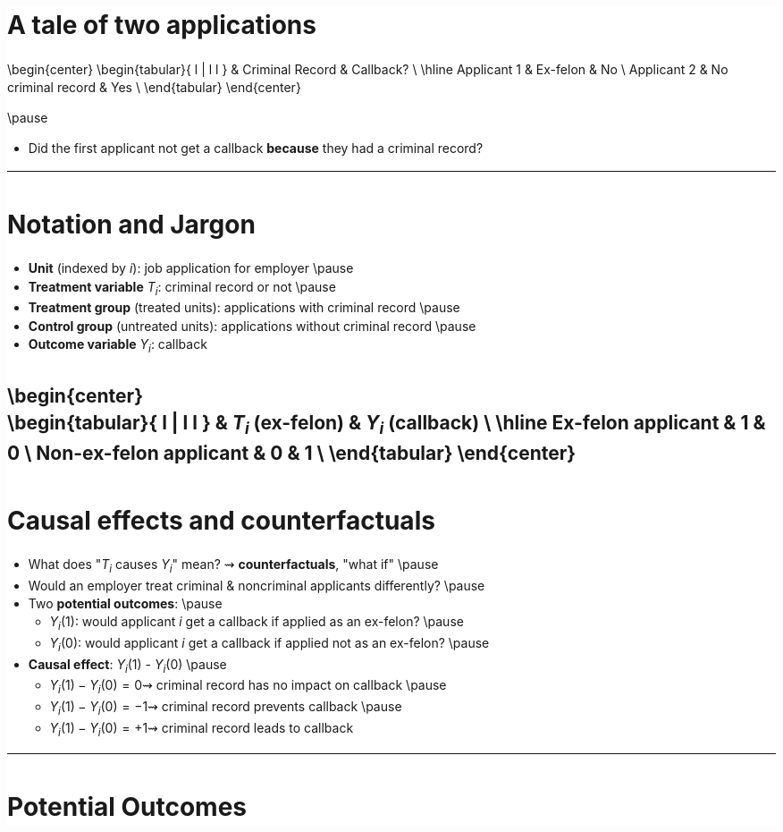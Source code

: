 
# A tale of two applications 

\begin{center}
\begin{tabular}{ l | l  l }
     & Criminal Record  & Callback? \\ \hline
    Applicant 1 & Ex-felon & No \\ 
    Applicant 2 & No criminal record & Yes \\ 
\end{tabular}
\end{center} 

\pause 

  * Did the first applicant not get a callback **because** they had a
criminal record?

---

# Notation and Jargon  

  * **Unit** (indexed by $i$): job application for employer \pause 
  * **Treatment variable** $T_i$: criminal record or not \pause 
  * **Treatment group** (treated units): applications with criminal record \pause
  * **Control group** (untreated units): applications without criminal record \pause
  * **Outcome variable** $Y_i$: callback
 
\begin{center}  
\begin{tabular}{ l | l  l }
     & $T_i$ (ex-felon)  & $Y_i$ (callback) \\ \hline
    Ex-felon applicant & 1 & 0 \\ 
    Non-ex-felon applicant & 0  & 1 \\ 
\end{tabular}
\end{center}
---

# Causal effects and counterfactuals

  * What does "$T_i$ causes $Y_i$" mean? $\rightsquigarrow$ **counterfactuals**, "what if" \pause
  * Would an employer treat criminal & noncriminal applicants differently? \pause
  * Two **potential outcomes**: \pause
    - $Y_i (1)$: would applicant $i$ get a callback if applied as an ex-felon? \pause
    - $Y_i (0)$: would applicant $i$ get a callback if applied not as an ex-felon? \pause
  * **Causal effect**: $Y_i (1)$ - $Y_i (0)$  \pause
    - $Y_i (1) - Y_i (0) = 0 \rightsquigarrow$ criminal record has no impact on callback  \pause
    - $Y_i (1) - Y_i (0) = -1 \rightsquigarrow$ criminal record prevents callback  \pause
    - $Y_i (1) - Y_i (0) = +1 \rightsquigarrow$ criminal record leads to callback  
    
---

# Potential Outcomes  
